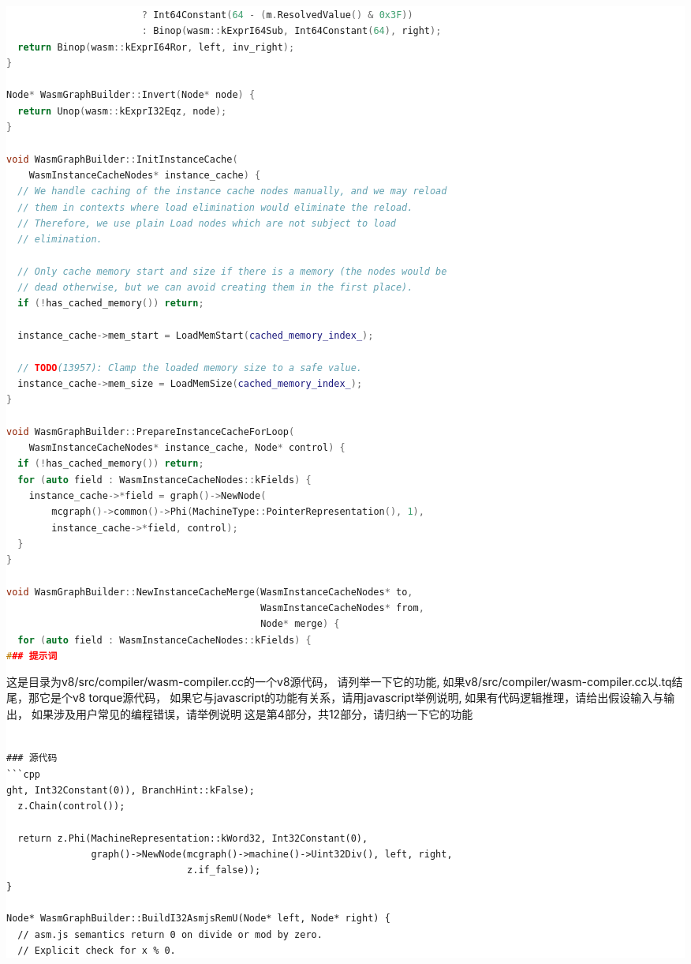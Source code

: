```cpp
                        ? Int64Constant(64 - (m.ResolvedValue() & 0x3F))
                        : Binop(wasm::kExprI64Sub, Int64Constant(64), right);
  return Binop(wasm::kExprI64Ror, left, inv_right);
}

Node* WasmGraphBuilder::Invert(Node* node) {
  return Unop(wasm::kExprI32Eqz, node);
}

void WasmGraphBuilder::InitInstanceCache(
    WasmInstanceCacheNodes* instance_cache) {
  // We handle caching of the instance cache nodes manually, and we may reload
  // them in contexts where load elimination would eliminate the reload.
  // Therefore, we use plain Load nodes which are not subject to load
  // elimination.

  // Only cache memory start and size if there is a memory (the nodes would be
  // dead otherwise, but we can avoid creating them in the first place).
  if (!has_cached_memory()) return;

  instance_cache->mem_start = LoadMemStart(cached_memory_index_);

  // TODO(13957): Clamp the loaded memory size to a safe value.
  instance_cache->mem_size = LoadMemSize(cached_memory_index_);
}

void WasmGraphBuilder::PrepareInstanceCacheForLoop(
    WasmInstanceCacheNodes* instance_cache, Node* control) {
  if (!has_cached_memory()) return;
  for (auto field : WasmInstanceCacheNodes::kFields) {
    instance_cache->*field = graph()->NewNode(
        mcgraph()->common()->Phi(MachineType::PointerRepresentation(), 1),
        instance_cache->*field, control);
  }
}

void WasmGraphBuilder::NewInstanceCacheMerge(WasmInstanceCacheNodes* to,
                                             WasmInstanceCacheNodes* from,
                                             Node* merge) {
  for (auto field : WasmInstanceCacheNodes::kFields) {
### 提示词
```
这是目录为v8/src/compiler/wasm-compiler.cc的一个v8源代码， 请列举一下它的功能, 
如果v8/src/compiler/wasm-compiler.cc以.tq结尾，那它是个v8 torque源代码，
如果它与javascript的功能有关系，请用javascript举例说明,
如果有代码逻辑推理，请给出假设输入与输出，
如果涉及用户常见的编程错误，请举例说明
这是第4部分，共12部分，请归纳一下它的功能
```

### 源代码
```cpp
ght, Int32Constant(0)), BranchHint::kFalse);
  z.Chain(control());

  return z.Phi(MachineRepresentation::kWord32, Int32Constant(0),
               graph()->NewNode(mcgraph()->machine()->Uint32Div(), left, right,
                                z.if_false));
}

Node* WasmGraphBuilder::BuildI32AsmjsRemU(Node* left, Node* right) {
  // asm.js semantics return 0 on divide or mod by zero.
  // Explicit check for x % 0.
```